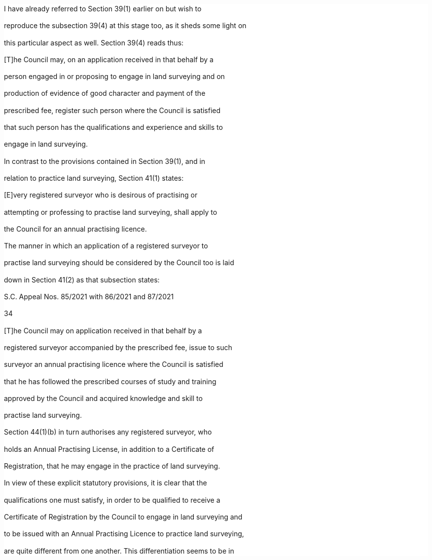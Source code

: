 I have already referred to Section 39(1) earlier on but wish to

reproduce the subsection 39(4) at this stage too, as it sheds some light on

this particular aspect as well. Section 39(4) reads thus:

[T]he Council may, on an application received in that behalf by a

person engaged in or proposing to engage in land surveying and on

production of evidence of good character and payment of the

prescribed fee, register such person where the Council is satisfied

that such person has the qualifications and experience and skills to

engage in land surveying.

In contrast to the provisions contained in Section 39(1), and in

relation to practice land surveying, Section 41(1) states:

[E]very registered surveyor who is desirous of practising or

attempting or professing to practise land surveying, shall apply to

the Council for an annual practising licence.

The manner in which an application of a registered surveyor to

practise land surveying should be considered by the Council too is laid

down in Section 41(2) as that subsection states:

S.C. Appeal Nos. 85/2021 with 86/2021 and 87/2021

34

[T]he Council may on application received in that behalf by a

registered surveyor accompanied by the prescribed fee, issue to such

surveyor an annual practising licence where the Council is satisfied

that he has followed the prescribed courses of study and training

approved by the Council and acquired knowledge and skill to

practise land surveying.

Section 44(1)(b) in turn authorises any registered surveyor, who

holds an Annual Practising License, in addition to a Certificate of

Registration, that he may engage in the practice of land surveying.

In view of these explicit statutory provisions, it is clear that the

qualifications one must satisfy, in order to be qualified to receive a

Certificate of Registration by the Council to engage in land surveying and

to be issued with an Annual Practising Licence to practice land surveying,

are quite different from one another. This differentiation seems to be in
